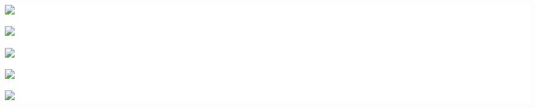 [![](https://assets-gbr.mkt.dynamics.com/cd69a60c-3e6e-41d1-9cc4-5dc606fed704/digitalassets/images/ba9c99c8-53ec-ee11-a1fe-6045bdd1359d?ts=638471523184988254)](https://eur01.safelinks.protection.outlook.com/?url=https%3A%2F%2Fpublic-gbr.mkt.dynamics.com%2Fapi%2Forgs%2Fcd69a60c-3e6e-41d1-9cc4-5dc606fed704%2Fr%2FbFawvUkK3U-4CTi4bd4n3SUAAAA%3Ftarget%3D%257B%2522TargetUrl%2522%253A%2522https%25253A%25252F%25252Fuk.linkedin.com%25252Fshowcase%25252Fhealth-and-medical-sciences%25252F%2522%252C%2522RedirectOptions%2522%253A%257B%25225%2522%253Anull%252C%25221%2522%253Anull%257D%257D%26digest%3DwvSjmHd0jmmvy%252FR10lm7%252FvPGDGdsSQgND9XLAtb18FI%253D%26secretVersion%3Da6751a3a834744298598bfc7d73b336f&data=05%7C02%7Cvhellon%40turing.ac.uk%7C0ce823c83de343487fc408dcdbc96e13%7C4395f4a7e4554f958a9f1fbaef6384f9%7C0%7C0%7C638626905446544950%7CUnknown%7CTWFpbGZsb3d8eyJWIjoiMC4wLjAwMDAiLCJQIjoiV2luMzIiLCJBTiI6Ik1haWwiLCJXVCI6Mn0%3D%7C0%7C%7C%7C&sdata=MH4%2FhQVbUttAz93r%2B2ajahMdh8BN8nAKp1M%2Bec0P0nk%3D&reserved=0)

[![](https://assets-gbr.mkt.dynamics.com/cd69a60c-3e6e-41d1-9cc4-5dc606fed704/digitalassets/images/c29c99c8-53ec-ee11-a1fe-6045bdd1359d?ts=638471523188582122)](https://eur01.safelinks.protection.outlook.com/?url=https%3A%2F%2Fpublic-gbr.mkt.dynamics.com%2Fapi%2Forgs%2Fcd69a60c-3e6e-41d1-9cc4-5dc606fed704%2Fr%2FbFawvUkK3U-4CTi4bd4n3SYAAAA%3Ftarget%3D%257B%2522TargetUrl%2522%253A%2522https%25253A%25252F%25252Ftwitter.com%25252Fturinginst%2522%252C%2522RedirectOptions%2522%253A%257B%25225%2522%253Anull%252C%25221%2522%253Anull%257D%257D%26digest%3D%252B2%252B3VUvzuZUce3dT5JVrIds6EkPm2AOXRxRTEIaPgco%253D%26secretVersion%3Da6751a3a834744298598bfc7d73b336f&data=05%7C02%7Cvhellon%40turing.ac.uk%7C0ce823c83de343487fc408dcdbc96e13%7C4395f4a7e4554f958a9f1fbaef6384f9%7C0%7C0%7C638626905446554368%7CUnknown%7CTWFpbGZsb3d8eyJWIjoiMC4wLjAwMDAiLCJQIjoiV2luMzIiLCJBTiI6Ik1haWwiLCJXVCI6Mn0%3D%7C0%7C%7C%7C&sdata=3jpBLl3Wm0ZTHEcYLdsyWNvLjtFeaDDzDt5m%2F%2BFWKBE%3D&reserved=0)

[![](https://assets-gbr.mkt.dynamics.com/cd69a60c-3e6e-41d1-9cc4-5dc606fed704/digitalassets/images/bc9c99c8-53ec-ee11-a1fe-6045bdd1359d?ts=638471523184675706)](https://eur01.safelinks.protection.outlook.com/?url=https%3A%2F%2Fpublic-gbr.mkt.dynamics.com%2Fapi%2Forgs%2Fcd69a60c-3e6e-41d1-9cc4-5dc606fed704%2Fr%2FbFawvUkK3U-4CTi4bd4n3ScAAAA%3Ftarget%3D%257B%2522TargetUrl%2522%253A%2522http%25253A%25252F%25252Fwww.instagram.com%25252Ftheturinginst%25252F%2522%252C%2522RedirectOptions%2522%253A%257B%25225%2522%253Anull%252C%25221%2522%253Anull%257D%257D%26digest%3DAfahjVSPt3%252B09x9vQFyLqE1e%252Bte90lBZ8LmnxZlvKVU%253D%26secretVersion%3Da6751a3a834744298598bfc7d73b336f&data=05%7C02%7Cvhellon%40turing.ac.uk%7C0ce823c83de343487fc408dcdbc96e13%7C4395f4a7e4554f958a9f1fbaef6384f9%7C0%7C0%7C638626905446563899%7CUnknown%7CTWFpbGZsb3d8eyJWIjoiMC4wLjAwMDAiLCJQIjoiV2luMzIiLCJBTiI6Ik1haWwiLCJXVCI6Mn0%3D%7C0%7C%7C%7C&sdata=%2Bfo7UYy%2F7JmTeDSYQPQkNyMaTJCTSKleZU%2FeSVMoNOI%3D&reserved=0)

[![](https://assets-gbr.mkt.dynamics.com/cd69a60c-3e6e-41d1-9cc4-5dc606fed704/digitalassets/images/bb9c99c8-53ec-ee11-a1fe-6045bdd1359d?ts=638471523184831968)](https://eur01.safelinks.protection.outlook.com/?url=https%3A%2F%2Fpublic-gbr.mkt.dynamics.com%2Fapi%2Forgs%2Fcd69a60c-3e6e-41d1-9cc4-5dc606fed704%2Fr%2FbFawvUkK3U-4CTi4bd4n3SgAAAA%3Ftarget%3D%257B%2522TargetUrl%2522%253A%2522https%25253A%25252F%25252Fwww.facebook.com%25252Fthealanturinginstitute%2522%252C%2522RedirectOptions%2522%253A%257B%25225%2522%253Anull%252C%25221%2522%253Anull%257D%257D%26digest%3D%252FkCZUzlK9kC0Fzp2cDmw%252BidslgoHdyfZiV5k5WNZ%252FOo%253D%26secretVersion%3Da6751a3a834744298598bfc7d73b336f&data=05%7C02%7Cvhellon%40turing.ac.uk%7C0ce823c83de343487fc408dcdbc96e13%7C4395f4a7e4554f958a9f1fbaef6384f9%7C0%7C0%7C638626905446573490%7CUnknown%7CTWFpbGZsb3d8eyJWIjoiMC4wLjAwMDAiLCJQIjoiV2luMzIiLCJBTiI6Ik1haWwiLCJXVCI6Mn0%3D%7C0%7C%7C%7C&sdata=krsXHZAVrU4DTUTIZ6Rt2RYsPUNYwketuCI3HG%2BOC1Y%3D&reserved=0)

[![](https://assets-gbr.mkt.dynamics.com/cd69a60c-3e6e-41d1-9cc4-5dc606fed704/digitalassets/images/94a206ae-55ec-ee11-a1fe-6045bdd1359d?ts=638471531262205123)](https://eur01.safelinks.protection.outlook.com/?url=https%3A%2F%2Fpublic-gbr.mkt.dynamics.com%2Fapi%2Forgs%2Fcd69a60c-3e6e-41d1-9cc4-5dc606fed704%2Fr%2FbFawvUkK3U-4CTi4bd4n3SkAAAA%3Ftarget%3D%257B%2522TargetUrl%2522%253A%2522https%25253A%25252F%25252Fwww.youtube.com%25252F%252540turing-roche%25252Fvideos%2522%252C%2522RedirectOptions%2522%253A%257B%25225%2522%253Anull%252C%25221%2522%253Anull%257D%257D%26digest%3DPpHLJneVCl7D94%252FjsDsLB8HrI3zipUcSxdPvc91a92A%253D%26secretVersion%3Da6751a3a834744298598bfc7d73b336f&data=05%7C02%7Cvhellon%40turing.ac.uk%7C0ce823c83de343487fc408dcdbc96e13%7C4395f4a7e4554f958a9f1fbaef6384f9%7C0%7C0%7C638626905446582843%7CUnknown%7CTWFpbGZsb3d8eyJWIjoiMC4wLjAwMDAiLCJQIjoiV2luMzIiLCJBTiI6Ik1haWwiLCJXVCI6Mn0%3D%7C0%7C%7C%7C&sdata=qO1mP3kPobeD2fGMTSa2ijRl%2FX%2FyeU3U%2BZKfAIyJBe8%3D&reserved=0)
